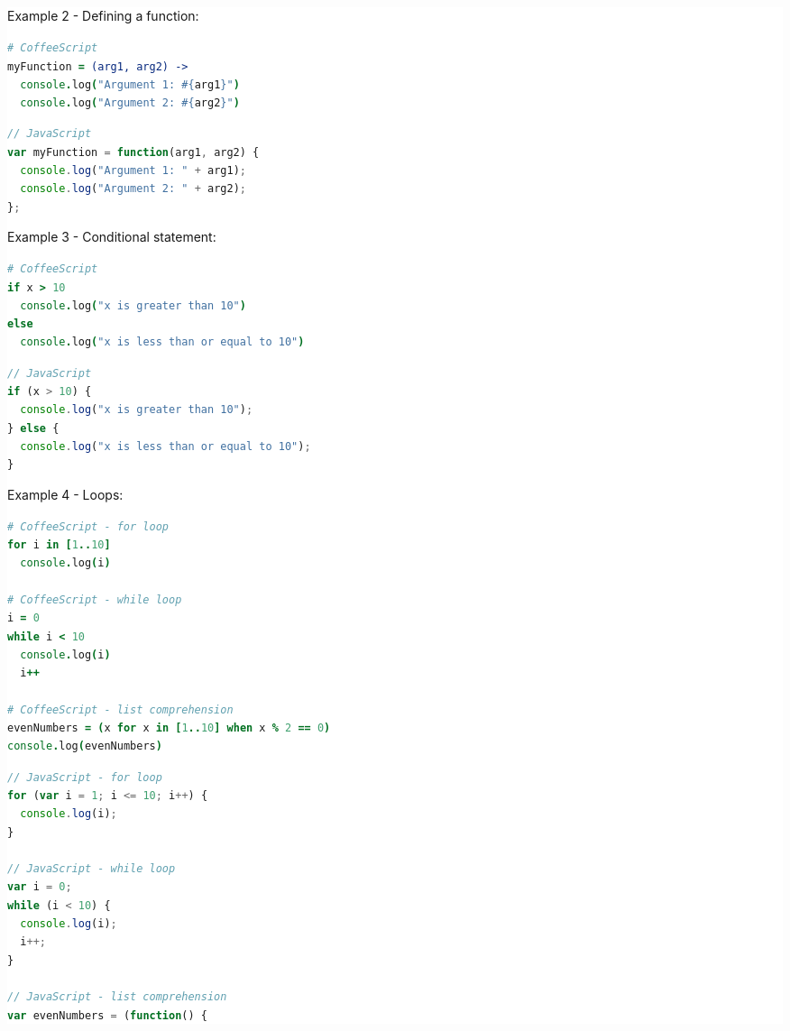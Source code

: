 Example 2 - Defining a function:

```coffee
# CoffeeScript
myFunction = (arg1, arg2) ->
  console.log("Argument 1: #{arg1}")
  console.log("Argument 2: #{arg2}")
```

```javascript
// JavaScript
var myFunction = function(arg1, arg2) {
  console.log("Argument 1: " + arg1);
  console.log("Argument 2: " + arg2);
};
```

Example 3 - Conditional statement:

```coffee
# CoffeeScript
if x > 10
  console.log("x is greater than 10")
else
  console.log("x is less than or equal to 10")
```

```javascript
// JavaScript
if (x > 10) {
  console.log("x is greater than 10");
} else {
  console.log("x is less than or equal to 10");
}
```

Example 4 - Loops:

```coffee
# CoffeeScript - for loop
for i in [1..10]
  console.log(i)

# CoffeeScript - while loop
i = 0
while i < 10
  console.log(i)
  i++

# CoffeeScript - list comprehension
evenNumbers = (x for x in [1..10] when x % 2 == 0)
console.log(evenNumbers)
```

```javascript
// JavaScript - for loop
for (var i = 1; i <= 10; i++) {
  console.log(i);
}

// JavaScript - while loop
var i = 0;
while (i < 10) {
  console.log(i);
  i++;
}

// JavaScript - list comprehension
var evenNumbers = (function() {
```